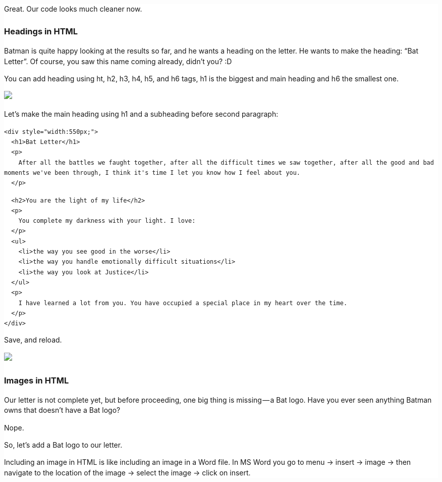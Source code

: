 Great. Our code looks much cleaner now.

### Headings in HTML

Batman is quite happy looking at the results so far, and he wants a heading on the letter. He wants to make the heading: “Bat Letter”. Of course, you saw this name coming already, didn’t you? :D

You can add heading using ht, h2, h3, h4, h5, and h6 tags, h1 is the biggest and main heading and h6 the smallest one.


![](https://cdn-images-1.medium.com/max/1000/1*Ud-NzfT-SrMgur1WX4LCkQ.jpeg)

Let’s make the main heading using h1 and a subheading before second paragraph:

```
<div style="width:550px;">
  <h1>Bat Letter</h1>
  <p>
    After all the battles we faught together, after all the difficult times we saw together, after all the good and bad moments we've been through, I think it's time I let you know how I feel about you.
  </p>
```

```
  <h2>You are the light of my life</h2>
  <p>
    You complete my darkness with your light. I love:
  </p>
  <ul>
    <li>the way you see good in the worse</li>
    <li>the way you handle emotionally difficult situations</li>
    <li>the way you look at Justice</li>
  </ul>
  <p>
    I have learned a lot from you. You have occupied a special place in my heart over the time.
  </p>
</div>
```

Save, and reload.


![](https://cdn-images-1.medium.com/max/1000/1*rzyIl-gHug3nQChqfscU3w.jpeg)

### Images in HTML

Our letter is not complete yet, but before proceeding, one big thing is missing — a Bat logo. Have you ever seen anything Batman owns that doesn’t have a Bat logo?

Nope.

So, let’s add a Bat logo to our letter.

Including an image in HTML is like including an image in a Word file. In MS Word you go to menu -> insert -> image -> then navigate to the location of the image -> select the image -> click on insert.
